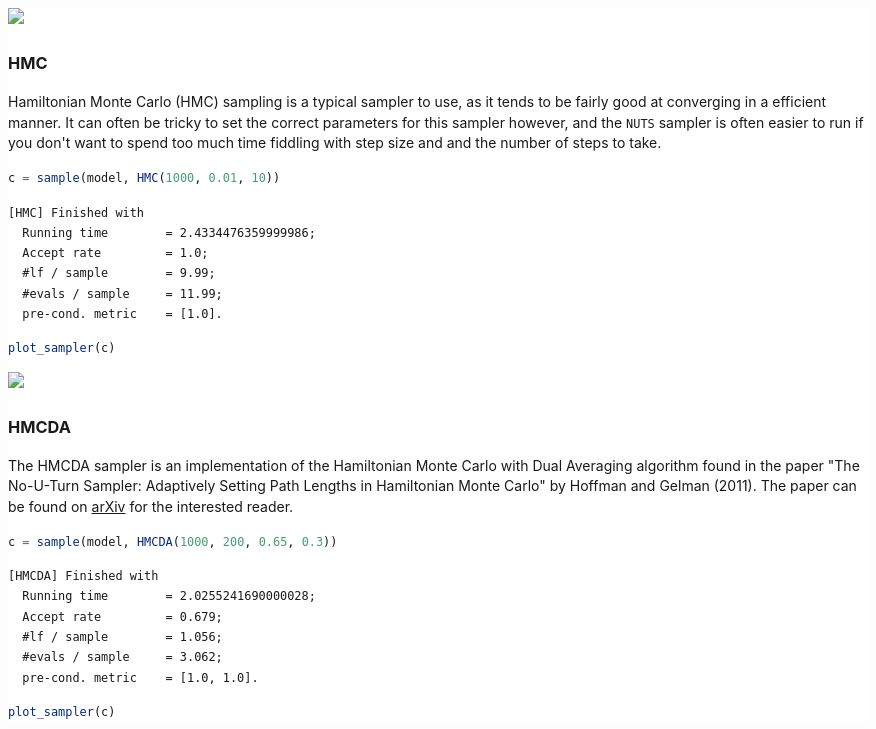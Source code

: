 
![](/assets/figures/samplers_3_1.svg)



### HMC

Hamiltonian Monte Carlo (HMC) sampling is a typical sampler to use, as it tends to be fairly good at converging in a efficient manner. It can often be tricky to set the correct parameters for this sampler however, and the `NUTS` sampler is often easier to run if you don't want to spend too much time fiddling with step size and and the number of steps to take.

````julia
c = sample(model, HMC(1000, 0.01, 10))
````


````
[HMC] Finished with
  Running time        = 2.4334476359999986;
  Accept rate         = 1.0;
  #lf / sample        = 9.99;
  #evals / sample     = 11.99;
  pre-cond. metric    = [1.0].
````



````julia
plot_sampler(c)
````


![](/assets/figures/samplers_4_1.svg)



### HMCDA

The HMCDA sampler is an implementation of the Hamiltonian Monte Carlo with Dual Averaging algorithm found in the paper "The No-U-Turn Sampler: Adaptively Setting Path Lengths in Hamiltonian Monte Carlo" by Hoffman and Gelman (2011). The paper can be found on [arXiv](https://arxiv.org/abs/1111.4246) for the interested reader.

````julia
c = sample(model, HMCDA(1000, 200, 0.65, 0.3))
````


````
[HMCDA] Finished with
  Running time        = 2.0255241690000028;
  Accept rate         = 0.679;
  #lf / sample        = 1.056;
  #evals / sample     = 3.062;
  pre-cond. metric    = [1.0, 1.0].
````



````julia
plot_sampler(c)
````
